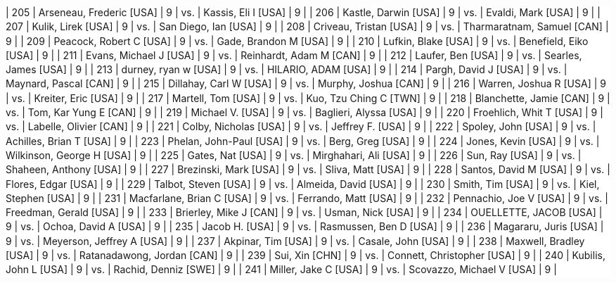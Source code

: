 | 205 | Arseneau, Frederic [USA] |  9 | vs. | Kassis, Eli I [USA] |  9 |
| 206 | Kastle, Darwin [USA] |  9 | vs. | Evaldi, Mark [USA] |  9 |
| 207 | Kulik, Lirek [USA] |  9 | vs. | San Diego, Ian [USA] |  9 |
| 208 | Criveau, Tristan [USA] |  9 | vs. | Tharmaratnam, Samuel [CAN] |  9 |
| 209 | Peacock, Robert C [USA] |  9 | vs. | Gade, Brandon M [USA] |  9 |
| 210 | Lufkin, Blake [USA] |  9 | vs. | Benefield, Eiko [USA] |  9 |
| 211 | Evans, Michael J [USA] |  9 | vs. | Reinhardt, Adam M [CAN] |  9 |
| 212 | Laufer, Ben [USA] |  9 | vs. | Searles, James [USA] |  9 |
| 213 | durney, ryan w [USA] |  9 | vs. | HILARIO, ADAM [USA] |  9 |
| 214 | Pargh, David J [USA] |  9 | vs. | Maynard, Pascal [CAN] |  9 |
| 215 | Dillahay, Carl W [USA] |  9 | vs. | Murphy, Joshua [CAN] |  9 |
| 216 | Warren, Joshua R [USA] |  9 | vs. | Kreiter, Eric [USA] |  9 |
| 217 | Martell, Tom [USA] |  9 | vs. | Kuo, Tzu Ching C [TWN] |  9 |
| 218 | Blanchette, Jamie [CAN] |  9 | vs. | Tom, Kar Yung E [CAN] |  9 |
| 219 | Michael V. [USA] |  9 | vs. | Baglieri, Alyssa [USA] |  9 |
| 220 | Froehlich, Whit T [USA] |  9 | vs. | Labelle, Olivier [CAN] |  9 |
| 221 | Colby, Nicholas [USA] |  9 | vs. | Jeffrey F. [USA] |  9 |
| 222 | Spoley, John [USA] |  9 | vs. | Achilles, Brian T [USA] |  9 |
| 223 | Phelan, John-Paul [USA] |  9 | vs. | Berg, Greg [USA] |  9 |
| 224 | Jones, Kevin [USA] |  9 | vs. | Wilkinson, George H [USA] |  9 |
| 225 | Gates, Nat [USA] |  9 | vs. | Mirghahari, Ali [USA] |  9 |
| 226 | Sun, Ray [USA] |  9 | vs. | Shaheen, Anthony [USA] |  9 |
| 227 | Brezinski, Mark [USA] |  9 | vs. | Sliva, Matt [USA] |  9 |
| 228 | Santos, David M [USA] |  9 | vs. | Flores, Edgar [USA] |  9 |
| 229 | Talbot, Steven [USA] |  9 | vs. | Almeida, David [USA] |  9 |
| 230 | Smith, Tim [USA] |  9 | vs. | Kiel, Stephen [USA] |  9 |
| 231 | Macfarlane, Brian C [USA] |  9 | vs. | Ferrando, Matt [USA] |  9 |
| 232 | Pennachio, Joe V [USA] |  9 | vs. | Freedman, Gerald [USA] |  9 |
| 233 | Brierley, Mike J [CAN] |  9 | vs. | Usman, Nick [USA] |  9 |
| 234 | OUELLETTE, JACOB [USA] |  9 | vs. | Ochoa, David A [USA] |  9 |
| 235 | Jacob H. [USA] |  9 | vs. | Rasmussen, Ben D [USA] |  9 |
| 236 | Magararu, Juris [USA] |  9 | vs. | Meyerson, Jeffrey A [USA] |  9 |
| 237 | Akpinar, Tim [USA] |  9 | vs. | Casale, John [USA] |  9 |
| 238 | Maxwell, Bradley [USA] |  9 | vs. | Ratanadawong, Jordan [CAN] |  9 |
| 239 | Sui, Xin [CHN] |  9 | vs. | Connett, Christopher [USA] |  9 |
| 240 | Kubilis, John L [USA] |  9 | vs. | Rachid, Denniz [SWE] |  9 |
| 241 | Miller, Jake C [USA] |  9 | vs. | Scovazzo, Michael V [USA] |  9 |